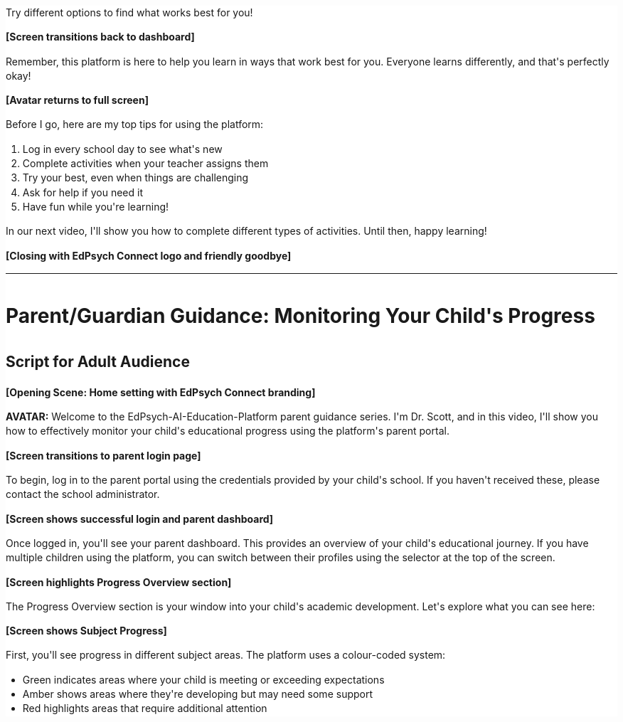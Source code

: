 Try different options to find what works best for you!

**[Screen transitions back to dashboard]**

Remember, this platform is here to help you learn in ways that work best for you. Everyone learns differently, and that's perfectly okay!

**[Avatar returns to full screen]**

Before I go, here are my top tips for using the platform:
1. Log in every school day to see what's new
2. Complete activities when your teacher assigns them
3. Try your best, even when things are challenging
4. Ask for help if you need it
5. Have fun while you're learning!

In our next video, I'll show you how to complete different types of activities. Until then, happy learning!

**[Closing with EdPsych Connect logo and friendly goodbye]**

---

# Parent/Guardian Guidance: Monitoring Your Child's Progress

## Script for Adult Audience

**[Opening Scene: Home setting with EdPsych Connect branding]**

**AVATAR:**
Welcome to the EdPsych-AI-Education-Platform parent guidance series. I'm Dr. Scott, and in this video, I'll show you how to effectively monitor your child's educational progress using the platform's parent portal.

**[Screen transitions to parent login page]**

To begin, log in to the parent portal using the credentials provided by your child's school. If you haven't received these, please contact the school administrator.

**[Screen shows successful login and parent dashboard]**

Once logged in, you'll see your parent dashboard. This provides an overview of your child's educational journey. If you have multiple children using the platform, you can switch between their profiles using the selector at the top of the screen.

**[Screen highlights Progress Overview section]**

The Progress Overview section is your window into your child's academic development. Let's explore what you can see here:

**[Screen shows Subject Progress]**

First, you'll see progress in different subject areas. The platform uses a colour-coded system:
- Green indicates areas where your child is meeting or exceeding expectations
- Amber shows areas where they're developing but may need some support
- Red highlights areas that require additional attention
